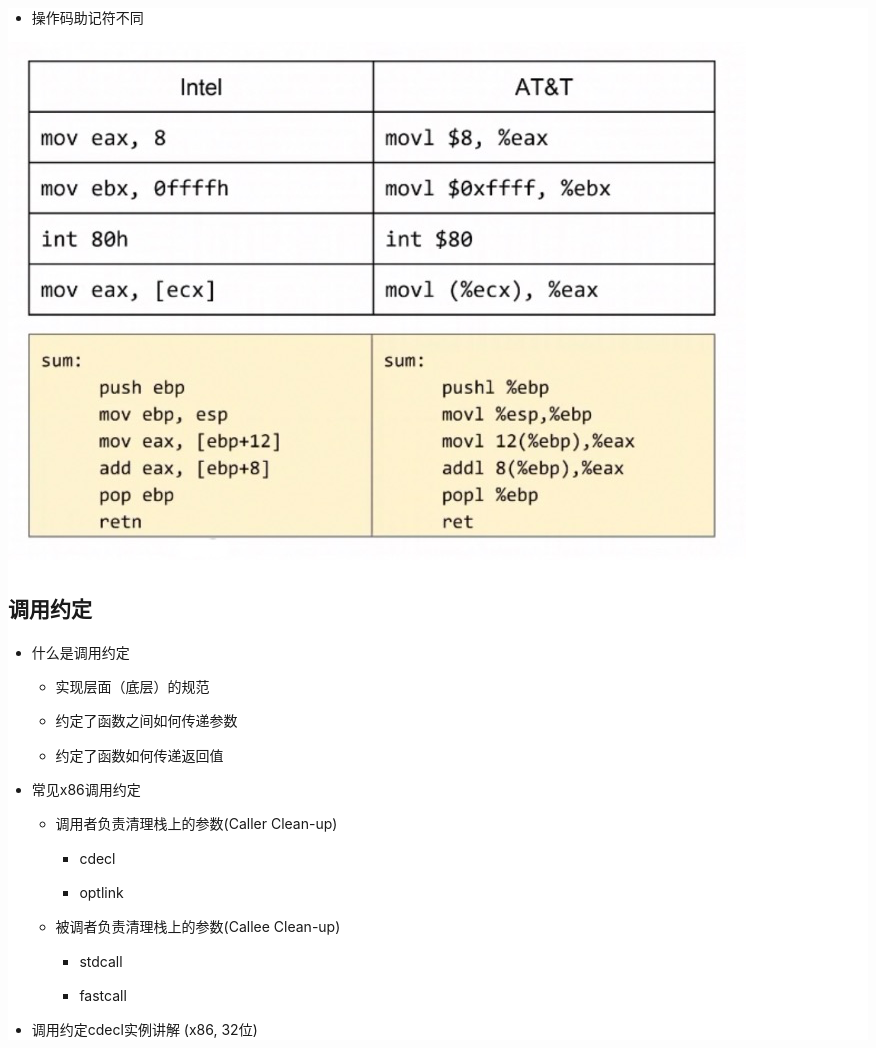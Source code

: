  - 操作码助记符不同

![intel_vs_att](images/汇编语言基础/intel_vs_att.png)

## 调用约定

- 什么是调用约定

  + 实现层面（底层）的规范

  + 约定了函数之间如何传递参数

  + 约定了函数如何传递返回值

- 常见x86调用约定

  + 调用者负责清理栈上的参数(Caller Clean-up)

     + cdecl

     + optlink

  + 被调者负责清理栈上的参数(Callee Clean-up)
    + stdcall

    + fastcall

- 调用约定cdecl实例讲解 (x86, 32位)
